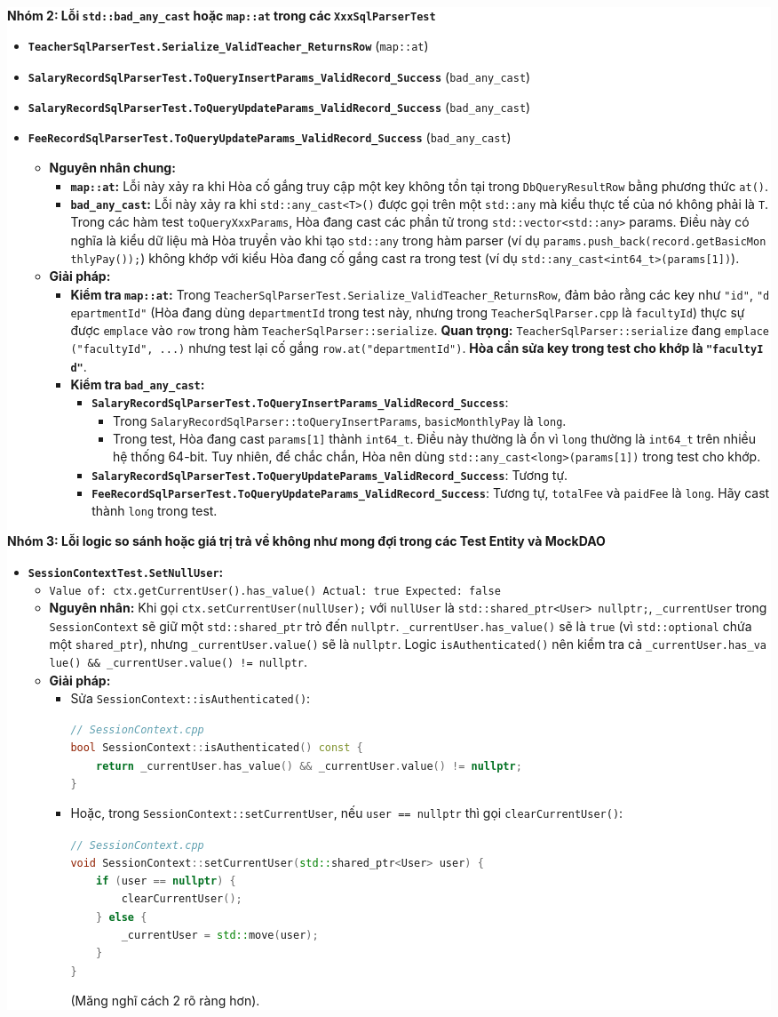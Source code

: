 **Nhóm 2: Lỗi `std::bad_any_cast` hoặc `map::at` trong các `XxxSqlParserTest`**

*   **`TeacherSqlParserTest.Serialize_ValidTeacher_ReturnsRow`** (`map::at`)
*   **`SalaryRecordSqlParserTest.ToQueryInsertParams_ValidRecord_Success`** (`bad_any_cast`)
*   **`SalaryRecordSqlParserTest.ToQueryUpdateParams_ValidRecord_Success`** (`bad_any_cast`)
*   **`FeeRecordSqlParserTest.ToQueryUpdateParams_ValidRecord_Success`** (`bad_any_cast`)

    *   **Nguyên nhân chung:**
        *   **`map::at`:** Lỗi này xảy ra khi Hòa cố gắng truy cập một key không tồn tại trong `DbQueryResultRow` bằng phương thức `at()`.
        *   **`bad_any_cast`:** Lỗi này xảy ra khi `std::any_cast<T>()` được gọi trên một `std::any` mà kiểu thực tế của nó không phải là `T`. Trong các hàm test `toQueryXxxParams`, Hòa đang cast các phần tử trong `std::vector<std::any>` params. Điều này có nghĩa là kiểu dữ liệu mà Hòa truyền vào khi tạo `std::any` trong hàm parser (ví dụ `params.push_back(record.getBasicMonthlyPay());`) không khớp với kiểu Hòa đang cố gắng cast ra trong test (ví dụ `std::any_cast<int64_t>(params[1])`).
    *   **Giải pháp:**
        *   **Kiểm tra `map::at`:** Trong `TeacherSqlParserTest.Serialize_ValidTeacher_ReturnsRow`, đảm bảo rằng các key như `"id"`, `"departmentId"` (Hòa đang dùng `departmentId` trong test này, nhưng trong `TeacherSqlParser.cpp` là `facultyId`) thực sự được `emplace` vào `row` trong hàm `TeacherSqlParser::serialize`. **Quan trọng:** `TeacherSqlParser::serialize` đang `emplace("facultyId", ...)` nhưng test lại cố gắng `row.at("departmentId")`. **Hòa cần sửa key trong test cho khớp là `"facultyId"`**.
        *   **Kiểm tra `bad_any_cast`:**
            *   **`SalaryRecordSqlParserTest.ToQueryInsertParams_ValidRecord_Success`**:
                *   Trong `SalaryRecordSqlParser::toQueryInsertParams`, `basicMonthlyPay` là `long`.
                *   Trong test, Hòa đang cast `params[1]` thành `int64_t`. Điều này thường là ổn vì `long` thường là `int64_t` trên nhiều hệ thống 64-bit. Tuy nhiên, để chắc chắn, Hòa nên dùng `std::any_cast<long>(params[1])` trong test cho khớp.
            *   **`SalaryRecordSqlParserTest.ToQueryUpdateParams_ValidRecord_Success`**: Tương tự.
            *   **`FeeRecordSqlParserTest.ToQueryUpdateParams_ValidRecord_Success`**: Tương tự, `totalFee` và `paidFee` là `long`. Hãy cast thành `long` trong test.

**Nhóm 3: Lỗi logic so sánh hoặc giá trị trả về không như mong đợi trong các Test Entity và MockDAO**

*   **`SessionContextTest.SetNullUser`:**
    *   `Value of: ctx.getCurrentUser().has_value() Actual: true Expected: false`
    *   **Nguyên nhân:** Khi gọi `ctx.setCurrentUser(nullUser);` với `nullUser` là `std::shared_ptr<User> nullptr;`, `_currentUser` trong `SessionContext` sẽ giữ một `std::shared_ptr` trỏ đến `nullptr`. `_currentUser.has_value()` sẽ là `true` (vì `std::optional` chứa một `shared_ptr`), nhưng `_currentUser.value()` sẽ là `nullptr`. Logic `isAuthenticated()` nên kiểm tra cả `_currentUser.has_value() && _currentUser.value() != nullptr`.
    *   **Giải pháp:**
        *   Sửa `SessionContext::isAuthenticated()`:
            ```cpp
            // SessionContext.cpp
            bool SessionContext::isAuthenticated() const {
                return _currentUser.has_value() && _currentUser.value() != nullptr;
            }
            ```
        *   Hoặc, trong `SessionContext::setCurrentUser`, nếu `user == nullptr` thì gọi `clearCurrentUser()`:
            ```cpp
            // SessionContext.cpp
            void SessionContext::setCurrentUser(std::shared_ptr<User> user) {
                if (user == nullptr) {
                    clearCurrentUser();
                } else {
                    _currentUser = std::move(user);
                }
            }
            ```
            (Măng nghĩ cách 2 rõ ràng hơn).
